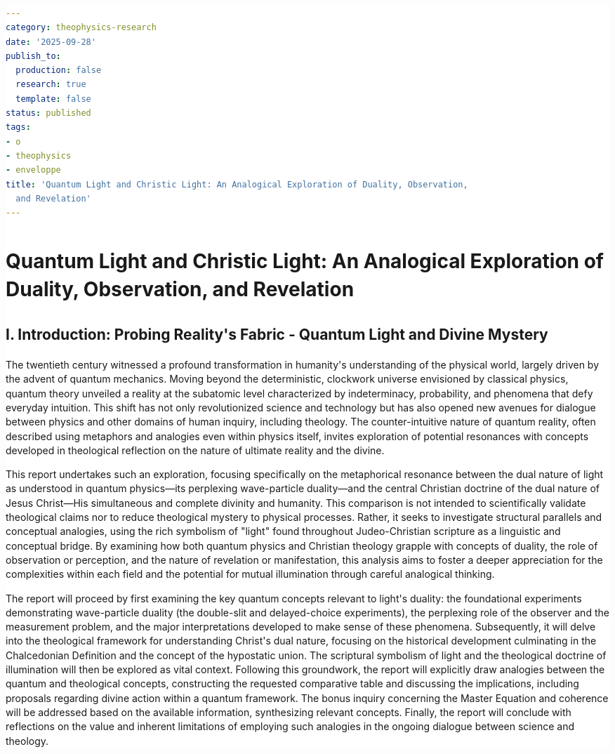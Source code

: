 ```yaml
---
category: theophysics-research
date: '2025-09-28'
publish_to:
  production: false
  research: true
  template: false
status: published
tags:
- o
- theophysics
- enveloppe
title: 'Quantum Light and Christic Light: An Analogical Exploration of Duality, Observation,
  and Revelation'
---
```

   
# Quantum Light and Christic Light: An Analogical Exploration of Duality, Observation, and Revelation   
   
## I. Introduction: Probing Reality's Fabric - Quantum Light and Divine Mystery   
   
The twentieth century witnessed a profound transformation in humanity's understanding of the physical world, largely driven by the advent of quantum mechanics. Moving beyond the deterministic, clockwork universe envisioned by classical physics, quantum theory unveiled a reality at the subatomic level characterized by indeterminacy, probability, and phenomena that defy everyday intuition. This shift has not only revolutionized science and technology but has also opened new avenues for dialogue between physics and other domains of human inquiry, including theology. The counter-intuitive nature of quantum reality, often described using metaphors and analogies even within physics itself, invites exploration of potential resonances with concepts developed in theological reflection on the nature of ultimate reality and the divine.     
   
This report undertakes such an exploration, focusing specifically on the metaphorical resonance between the dual nature of light as understood in quantum physics—its perplexing wave-particle duality—and the central Christian doctrine of the dual nature of Jesus Christ—His simultaneous and complete divinity and humanity. This comparison is not intended to scientifically validate theological claims nor to reduce theological mystery to physical processes. Rather, it seeks to investigate structural parallels and conceptual analogies, using the rich symbolism of "light" found throughout Judeo-Christian scripture as a linguistic and conceptual bridge. By examining how both quantum physics and Christian theology grapple with concepts of duality, the role of observation or perception, and the nature of revelation or manifestation, this analysis aims to foster a deeper appreciation for the complexities within each field and the potential for mutual illumination through careful analogical thinking.     
   
The report will proceed by first examining the key quantum concepts relevant to light's duality: the foundational experiments demonstrating wave-particle duality (the double-slit and delayed-choice experiments), the perplexing role of the observer and the measurement problem, and the major interpretations developed to make sense of these phenomena. Subsequently, it will delve into the theological framework for understanding Christ's dual nature, focusing on the historical development culminating in the Chalcedonian Definition and the concept of the hypostatic union. The scriptural symbolism of light and the theological doctrine of illumination will then be explored as vital context. Following this groundwork, the report will explicitly draw analogies between the quantum and theological concepts, constructing the requested comparative table and discussing the implications, including proposals regarding divine action within a quantum framework. The bonus inquiry concerning the Master Equation and coherence will be addressed based on the available information, synthesizing relevant concepts. Finally, the report will conclude with reflections on the value and inherent limitations of employing such analogies in the ongoing dialogue between science and theology.   
   